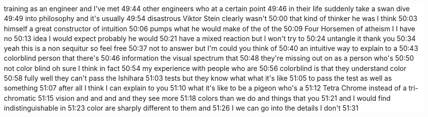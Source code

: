 training as an engineer and I've met
49:44
other engineers who at a certain point
49:46
in their life suddenly take a swan dive
49:49
into philosophy and it's usually
49:54
disastrous Viktor Stein clearly wasn't
50:00
that kind of thinker he was I think
50:03
himself a great constructor of intuition
50:06
pumps what he would make of the of the
50:09
Four Horsemen of atheism I I have no
50:13
idea I would expect probably he would
50:21
have a mixed reaction but I won't try to
50:24
untangle it thank you
50:34
yeah this is a non sequitur so feel free
50:37
not to answer but I'm could you think of
50:40
an intuitive way to explain to a
50:43
colorblind person that there's
50:46
information the visual spectrum that
50:48
they're missing out on as a person who's
50:50
not color blind oh sure I think in fact
50:54
my experience with people who are
50:56
colorblind is that they understand color
50:58
fully well they can't pass the Ishihara
51:03
tests but they know what what it's like
51:05
to pass the test as well as something
51:07
after all I think I can explain to you
51:10
what it's like to be a pigeon who's a
51:12
Tetra Chrome instead of a tri-chromatic
51:15
vision and and and and they see more
51:18
colors than we do and things that you
51:21
and I would find indistinguishable in
51:23
color are sharply different to them and
51:26
I we can go into the details I don't
51:31